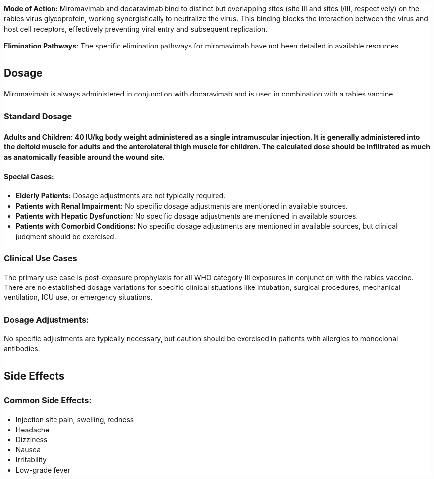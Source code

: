 **Mode of Action:**  Miromavimab and docaravimab bind to distinct but overlapping sites (site III and sites I/III, respectively) on the rabies virus glycoprotein, working synergistically to neutralize the virus. This binding blocks the interaction between the virus and host cell receptors, effectively preventing viral entry and subsequent replication.

**Elimination Pathways:** The specific elimination pathways for miromavimab have not been detailed in available resources.

## **Dosage**

Miromavimab is always administered in conjunction with docaravimab and is used in combination with a rabies vaccine.

### **Standard Dosage**

#### **Adults and Children:**  40 IU/kg body weight administered as a single intramuscular injection.  It is generally administered into the deltoid muscle for adults and the anterolateral thigh muscle for children. The calculated dose should be infiltrated as much as anatomically feasible around the wound site.

#### **Special Cases:**

* **Elderly Patients:** Dosage adjustments are not typically required.
* **Patients with Renal Impairment:** No specific dosage adjustments are mentioned in available sources.
* **Patients with Hepatic Dysfunction:** No specific dosage adjustments are mentioned in available sources.
* **Patients with Comorbid Conditions:** No specific dosage adjustments are mentioned in available sources, but clinical judgment should be exercised.


### **Clinical Use Cases**

The primary use case is post-exposure prophylaxis for all WHO category III exposures in conjunction with the rabies vaccine.  There are no established dosage variations for specific clinical situations like intubation, surgical procedures, mechanical ventilation, ICU use, or emergency situations.

### **Dosage Adjustments:**

No specific adjustments are typically necessary, but caution should be exercised in patients with allergies to monoclonal antibodies.

## **Side Effects**

### **Common Side Effects:**
* Injection site pain, swelling, redness
* Headache
* Dizziness
* Nausea
* Irritability
* Low-grade fever

